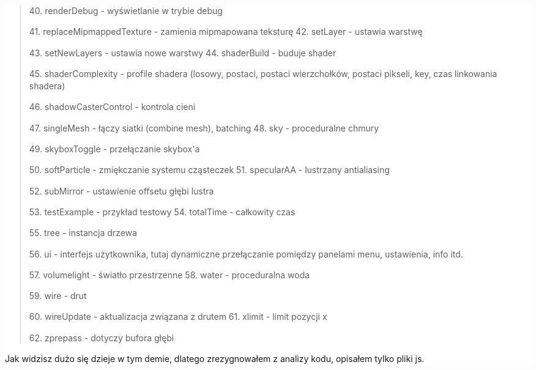 > 40\. renderDebug - wyświetlanie w trybie debug
>
> 41\. replaceMipmappedTexture - zamienia mipmapowana teksturę 42.
> setLayer - ustawia warstwę
>
> 43\. setNewLayers - ustawia nowe warstwy 44. shaderBuild - buduje
> shader
>
> 45\. shaderComplexity - profile shadera (losowy, postaci, postaci
> wierzchołków, postaci pikseli, key, czas linkowania shadera)
>
> 46\. shadowCasterControl - kontrola cieni
>
> 47\. singleMesh - łączy siatki (combine mesh), batching 48. sky -
> proceduralne chmury
>
> 49\. skyboxToggle - przełączanie skybox'a
>
> 50\. softParticle - zmiękczanie systemu cząsteczek 51. specularAA -
> lustrzany antialiasing
>
> 52\. subMirror - ustawienie offsetu głębi lustra
>
> 53\. testExample - przykład testowy 54. totalTime - całkowity czas
>
> 55\. tree - instancja drzewa
>
> 56\. ui - interfejs użytkownika, tutaj dynamiczne przełączanie
> pomiędzy panelami menu, ustawienia, info itd.
>
> 57\. volumelight - światło przestrzenne 58. water - proceduralna woda
>
> 59\. wire - drut
>
> 60\. wireUpdate - aktualizacja związana z drutem 61. xlimit - limit
> pozycji x
>
> 62\. zprepass - dotyczy bufora głębi

Jak widzisz dużo się dzieje w tym demie, dlatego zrezygnowałem z analizy
kodu, opisałem tylko pliki js.
